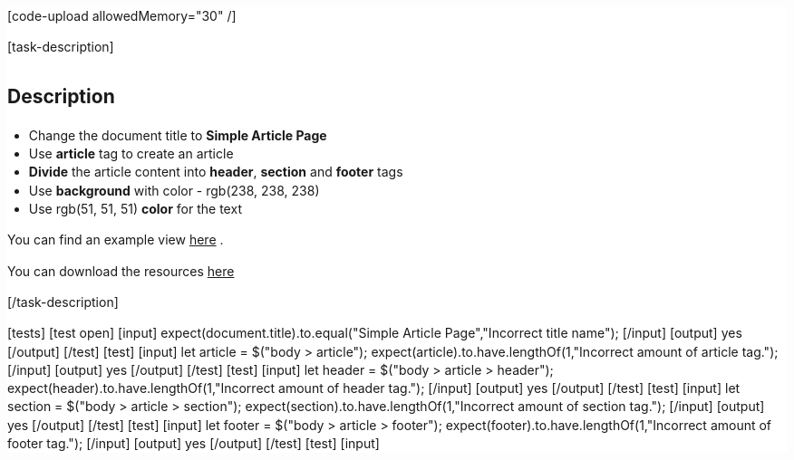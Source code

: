 [code-upload allowedMemory="30" /]

[task-description]

## Description

* Change the document title to **Simple Article Page**
* Use **article** tag to create an article
* **Divide** the article content into **header**, **section** and **footer** tags
* Use **background** with color - rgb(238, 238, 238)
* Use rgb(51, 51, 51) **color** for the text

You can find an example view [here](https://i.imgur.com/c3wG5rE.png) .

You can download the resources [here](https://mega.nz/file/icwz0BCb#y7UNCy8HPuB0qD_djk2EjzA9RZOOcZ-GtVmZnUrsy-g)

[/task-description]

[tests]
[test open]
[input]
expect(document.title).to.equal("Simple Article Page","Incorrect title name");
[/input]
[output]
yes
[/output]
[/test]
[test]
[input]
let article = $("body \> article");
expect(article).to.have.lengthOf(1,"Incorrect amount of article tag.");
[/input]
[output]
yes
[/output]
[/test]
[test]
[input]
let header = $("body \> article \> header");
expect(header).to.have.lengthOf(1,"Incorrect amount of header tag.");
[/input]
[output]
yes
[/output]
[/test]
[test]
[input]
let section = $("body \> article \> section");
expect(section).to.have.lengthOf(1,"Incorrect amount of section tag.");
[/input]
[output]
yes
[/output]
[/test]
[test]
[input]
let footer = $("body \> article \> footer");
expect(footer).to.have.lengthOf(1,"Incorrect amount of footer tag.");
[/input]
[output]
yes
[/output]
[/test]
[test]
[input]